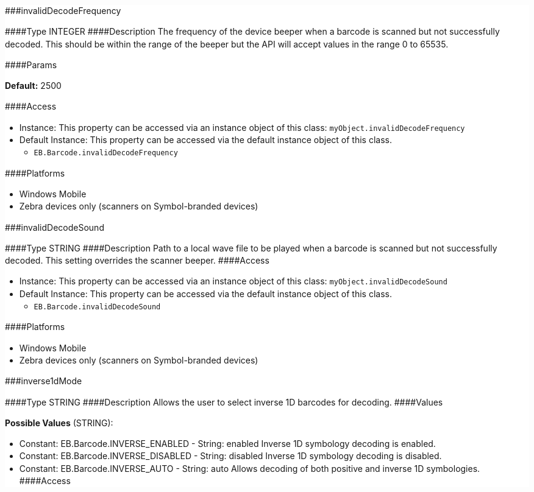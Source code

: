 ###invalidDecodeFrequency

####Type
<span class='text-info'>INTEGER</span> 
####Description
The frequency of the device beeper when a barcode is scanned but not successfully decoded. This should be within the range of the beeper but the API will accept values in the range 0 to 65535.

####Params
<p><strong>Default:</strong> 2500</p>

####Access
* Instance: This property can be accessed via an instance object of this class: <code>myObject.invalidDecodeFrequency</code>
* Default Instance: This property can be accessed via the default instance object of this class. 
	* <code>EB.Barcode.invalidDecodeFrequency</code> 

####Platforms

* Windows Mobile
* Zebra devices only (scanners on Symbol-branded devices)

###invalidDecodeSound

####Type
<span class='text-info'>STRING</span> 
####Description
Path to a local wave file to be played when a barcode is scanned but not successfully decoded. This setting overrides the scanner beeper.
####Access


* Instance: This property can be accessed via an instance object of this class: <code>myObject.invalidDecodeSound</code>
* Default Instance: This property can be accessed via the default instance object of this class. 
	* <code>EB.Barcode.invalidDecodeSound</code> 



####Platforms

* Windows Mobile
* Zebra devices only (scanners on Symbol-branded devices)

###inverse1dMode

####Type
<span class='text-info'>STRING</span> 
####Description
Allows the user to select inverse 1D barcodes for decoding.
####Values

<strong>Possible Values</strong> (<span class='text-info'>STRING</span>):
 
* Constant: EB.Barcode.INVERSE_ENABLED - String: enabled Inverse 1D symbology decoding is enabled.
* Constant: EB.Barcode.INVERSE_DISABLED - String: disabled Inverse 1D symbology decoding is disabled.
* Constant: EB.Barcode.INVERSE_AUTO - String: auto Allows decoding of both positive and inverse 1D symbologies.
####Access
